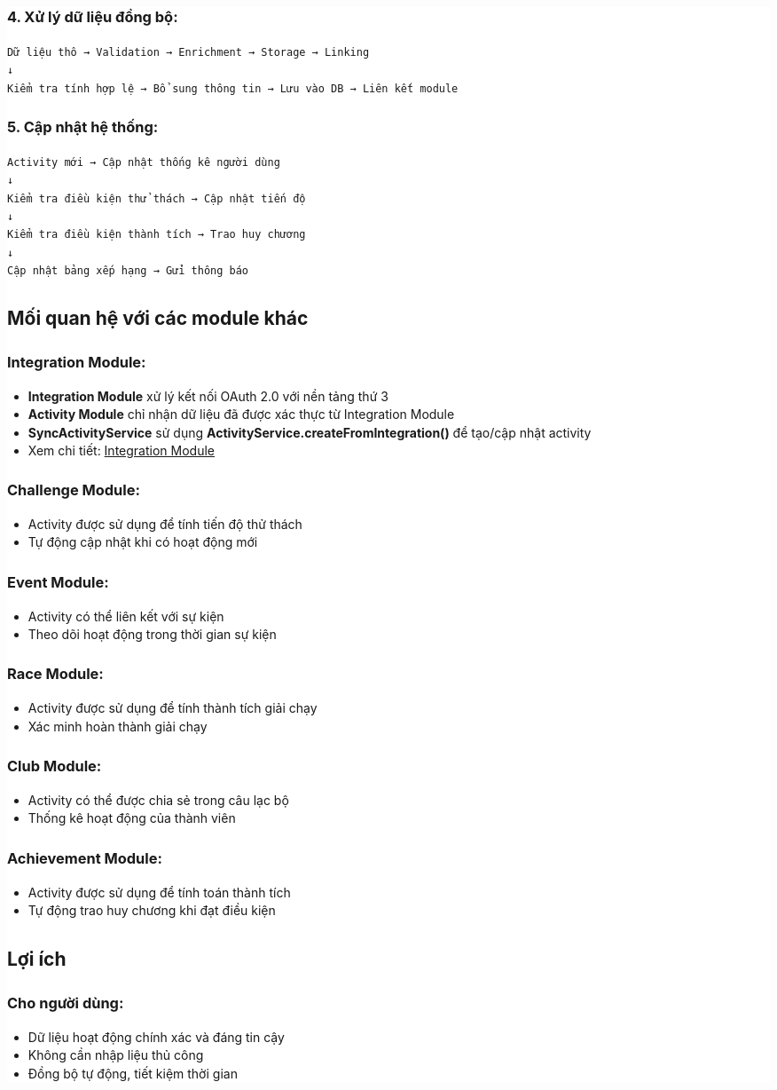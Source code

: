 ### 4. Xử lý dữ liệu đồng bộ:
```
Dữ liệu thô → Validation → Enrichment → Storage → Linking
↓
Kiểm tra tính hợp lệ → Bổ sung thông tin → Lưu vào DB → Liên kết module
```

### 5. Cập nhật hệ thống:
```
Activity mới → Cập nhật thống kê người dùng
↓
Kiểm tra điều kiện thử thách → Cập nhật tiến độ
↓
Kiểm tra điều kiện thành tích → Trao huy chương
↓
Cập nhật bảng xếp hạng → Gửi thông báo
```

## Mối quan hệ với các module khác
### Integration Module:
- **Integration Module** xử lý kết nối OAuth 2.0 với nền tảng thứ 3
- **Activity Module** chỉ nhận dữ liệu đã được xác thực từ Integration Module
- **SyncActivityService** sử dụng **ActivityService.createFromIntegration()** để tạo/cập nhật activity
- Xem chi tiết: [Integration Module](./Integration.md)

### Challenge Module:
- Activity được sử dụng để tính tiến độ thử thách
- Tự động cập nhật khi có hoạt động mới

### Event Module:
- Activity có thể liên kết với sự kiện
- Theo dõi hoạt động trong thời gian sự kiện

### Race Module:
- Activity được sử dụng để tính thành tích giải chạy
- Xác minh hoàn thành giải chạy

### Club Module:
- Activity có thể được chia sẻ trong câu lạc bộ
- Thống kê hoạt động của thành viên

### Achievement Module:
- Activity được sử dụng để tính toán thành tích
- Tự động trao huy chương khi đạt điều kiện

## Lợi ích
### Cho người dùng:
- Dữ liệu hoạt động chính xác và đáng tin cậy
- Không cần nhập liệu thủ công
- Đồng bộ tự động, tiết kiệm thời gian
